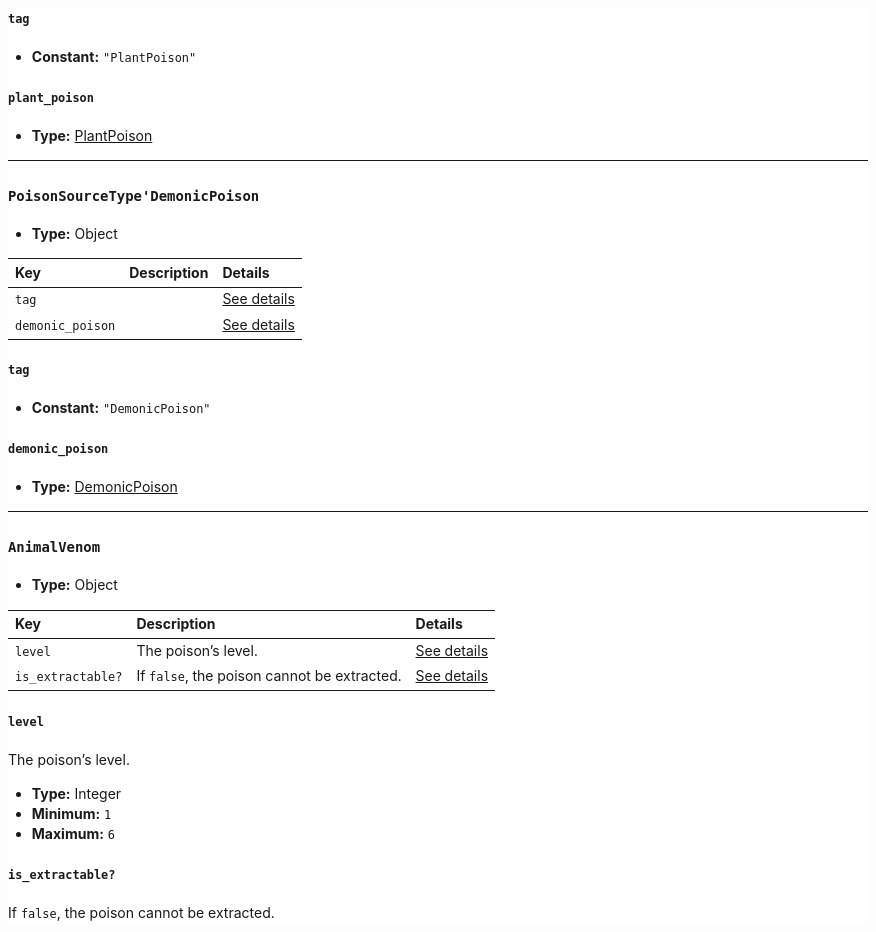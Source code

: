 #### <a name="PoisonSourceType'PlantPoison/tag"></a> `tag`

- **Constant:** `"PlantPoison"`

#### <a name="PoisonSourceType'PlantPoison/plant_poison"></a> `plant_poison`

- **Type:** <a href="#PlantPoison">PlantPoison</a>

---

### <a name="PoisonSourceType'DemonicPoison"></a> `PoisonSourceType'DemonicPoison`

- **Type:** Object

Key | Description | Details
:-- | :-- | :--
`tag` |  | <a href="#PoisonSourceType'DemonicPoison/tag">See details</a>
`demonic_poison` |  | <a href="#PoisonSourceType'DemonicPoison/demonic_poison">See details</a>

#### <a name="PoisonSourceType'DemonicPoison/tag"></a> `tag`

- **Constant:** `"DemonicPoison"`

#### <a name="PoisonSourceType'DemonicPoison/demonic_poison"></a> `demonic_poison`

- **Type:** <a href="#DemonicPoison">DemonicPoison</a>

---

### <a name="AnimalVenom"></a> `AnimalVenom`

- **Type:** Object

Key | Description | Details
:-- | :-- | :--
`level` | The poison’s level. | <a href="#AnimalVenom/level">See details</a>
`is_extractable?` | If `false`, the poison cannot be extracted. | <a href="#AnimalVenom/is_extractable">See details</a>

#### <a name="AnimalVenom/level"></a> `level`

The poison’s level.

- **Type:** Integer
- **Minimum:** `1`
- **Maximum:** `6`

#### <a name="AnimalVenom/is_extractable"></a> `is_extractable?`

If `false`, the poison cannot be extracted.
